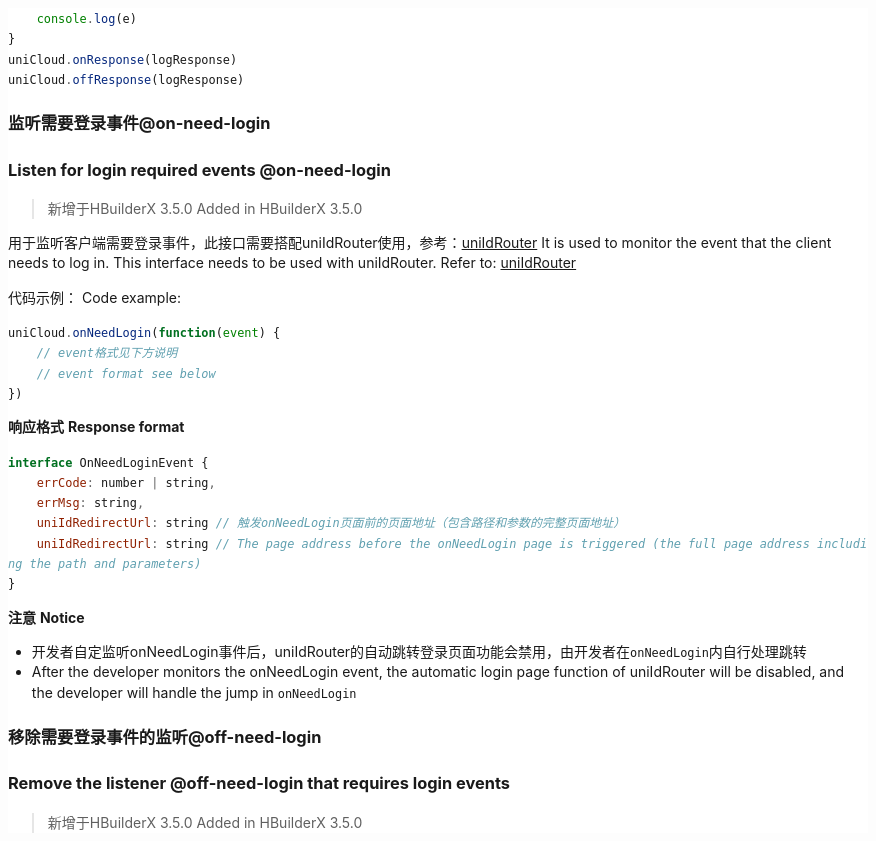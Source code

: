 ```js
	console.log(e)
}
uniCloud.onResponse(logResponse)
uniCloud.offResponse(logResponse)
```


### 监听需要登录事件@on-need-login
### Listen for login required events @on-need-login

> 新增于HBuilderX 3.5.0
> Added in HBuilderX 3.5.0

用于监听客户端需要登录事件，此接口需要搭配uniIdRouter使用，参考：[uniIdRouter](uni-id-summary.md#uni-id-router)
It is used to monitor the event that the client needs to log in. This interface needs to be used with uniIdRouter. Refer to: [uniIdRouter](uni-id-summary.md#uni-id-router)

代码示例：
Code example:

```js
uniCloud.onNeedLogin(function(event) {
	// event格式见下方说明
	// event format see below
})
```

**响应格式**
**Response format**

```js
interface OnNeedLoginEvent {
	errCode: number | string,
	errMsg: string,
	uniIdRedirectUrl: string // 触发onNeedLogin页面前的页面地址（包含路径和参数的完整页面地址）
	uniIdRedirectUrl: string // The page address before the onNeedLogin page is triggered (the full page address including the path and parameters)
}
```

**注意**
**Notice**

- 开发者自定监听onNeedLogin事件后，uniIdRouter的自动跳转登录页面功能会禁用，由开发者在`onNeedLogin`内自行处理跳转
- After the developer monitors the onNeedLogin event, the automatic login page function of uniIdRouter will be disabled, and the developer will handle the jump in `onNeedLogin`

### 移除需要登录事件的监听@off-need-login
### Remove the listener @off-need-login that requires login events

> 新增于HBuilderX 3.5.0
> Added in HBuilderX 3.5.0
